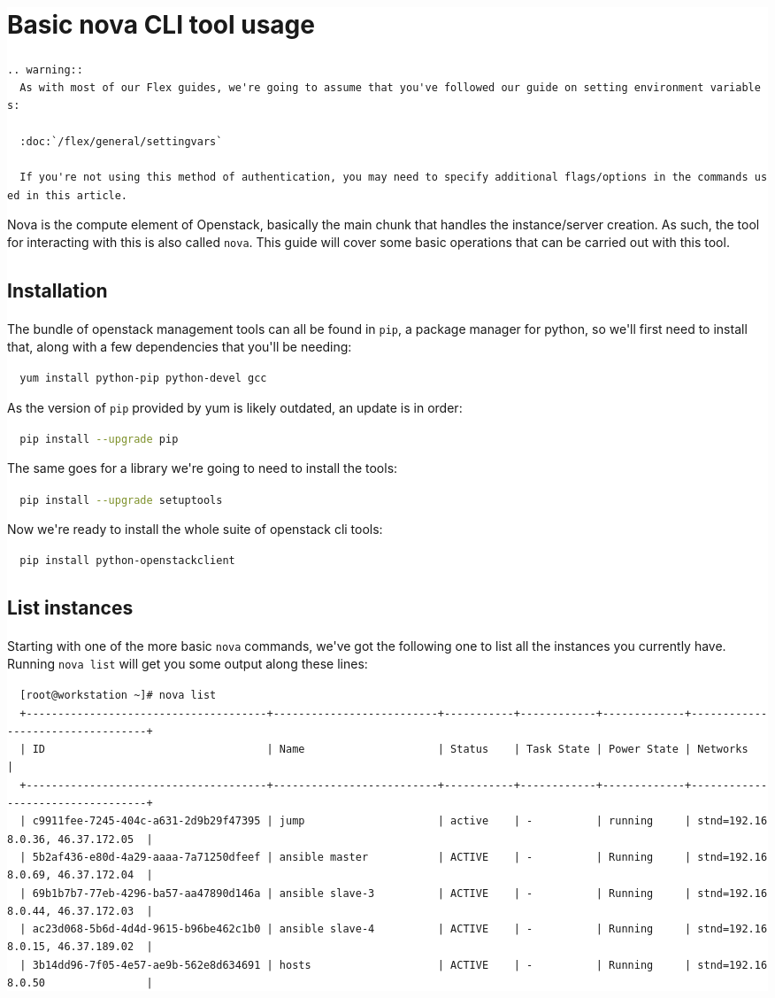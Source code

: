# Basic nova CLI tool usage

```eval_rst
.. warning::
  As with most of our Flex guides, we're going to assume that you've followed our guide on setting environment variables:

  :doc:`/flex/general/settingvars`

  If you're not using this method of authentication, you may need to specify additional flags/options in the commands used in this article.
```

Nova is the compute element of Openstack, basically the main chunk that handles the instance/server creation. As such, the tool for interacting with this is also called `nova`. This guide will cover some basic operations that can be carried out with this tool.

## Installation

The bundle of openstack management tools can all be found in `pip`, a package manager for python, so we'll first need to install that, along with a few dependencies that you'll be needing:

```bash
  yum install python-pip python-devel gcc
```

As the version of `pip` provided by yum is likely outdated, an update is in order:

```bash
  pip install --upgrade pip
```

The same goes for a library we're going to need to install the tools:

```bash
  pip install --upgrade setuptools
```

Now we're ready to install the whole suite of openstack cli tools:

```bash
  pip install python-openstackclient
```

## List instances

Starting with one of the more basic `nova` commands, we've got the following one to list all the instances you currently have. Running `nova list` will get you some output along these lines:

```console
  [root@workstation ~]# nova list
  +--------------------------------------+--------------------------+-----------+------------+-------------+----------------------------------+
  | ID                                   | Name                     | Status    | Task State | Power State | Networks                         |
  +--------------------------------------+--------------------------+-----------+------------+-------------+----------------------------------+
  | c9911fee-7245-404c-a631-2d9b29f47395 | jump                     | active    | -          | running     | stnd=192.168.0.36, 46.37.172.05  |
  | 5b2af436-e80d-4a29-aaaa-7a71250dfeef | ansible master           | ACTIVE    | -          | Running     | stnd=192.168.0.69, 46.37.172.04  |
  | 69b1b7b7-77eb-4296-ba57-aa47890d146a | ansible slave-3          | ACTIVE    | -          | Running     | stnd=192.168.0.44, 46.37.172.03  |
  | ac23d068-5b6d-4d4d-9615-b96be462c1b0 | ansible slave-4          | ACTIVE    | -          | Running     | stnd=192.168.0.15, 46.37.189.02  |
  | 3b14dd96-7f05-4e57-ae9b-562e8d634691 | hosts                    | ACTIVE    | -          | Running     | stnd=192.168.0.50                |
```